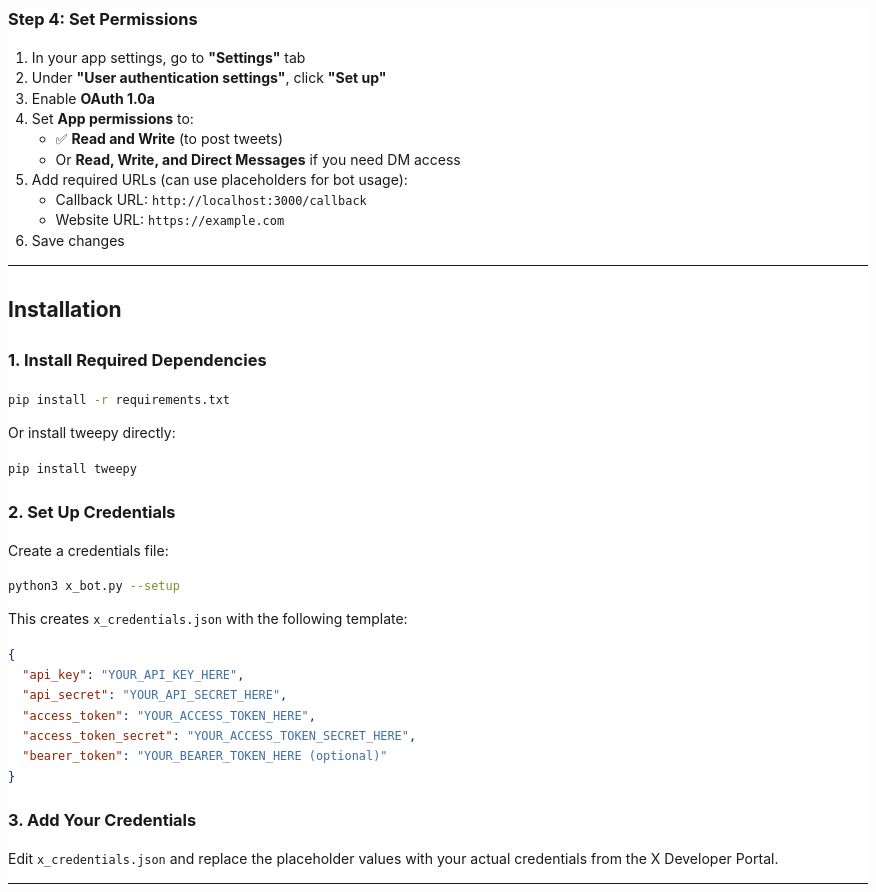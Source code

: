 ### Step 4: Set Permissions

1. In your app settings, go to **"Settings"** tab
2. Under **"User authentication settings"**, click **"Set up"**
3. Enable **OAuth 1.0a**
4. Set **App permissions** to:
   - ✅ **Read and Write** (to post tweets)
   - Or **Read, Write, and Direct Messages** if you need DM access
5. Add required URLs (can use placeholders for bot usage):
   - Callback URL: `http://localhost:3000/callback`
   - Website URL: `https://example.com`
6. Save changes

---

## Installation

### 1. Install Required Dependencies

```bash
pip install -r requirements.txt
```

Or install tweepy directly:
```bash
pip install tweepy
```

### 2. Set Up Credentials

Create a credentials file:

```bash
python3 x_bot.py --setup
```

This creates `x_credentials.json` with the following template:

```json
{
  "api_key": "YOUR_API_KEY_HERE",
  "api_secret": "YOUR_API_SECRET_HERE",
  "access_token": "YOUR_ACCESS_TOKEN_HERE",
  "access_token_secret": "YOUR_ACCESS_TOKEN_SECRET_HERE",
  "bearer_token": "YOUR_BEARER_TOKEN_HERE (optional)"
}
```

### 3. Add Your Credentials

Edit `x_credentials.json` and replace the placeholder values with your actual credentials from the X Developer Portal.

---
